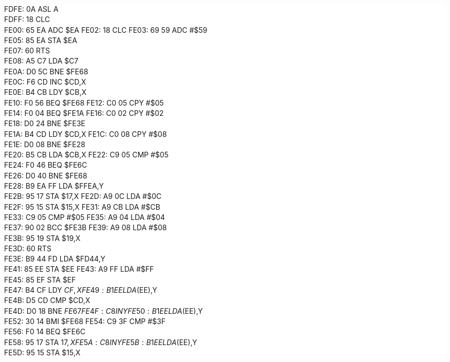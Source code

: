 FDFE: 0A             ASL     A               
FDFF: 18             CLC                     
FE00: 65 EA          ADC     $EA             
FE02: 18             CLC                     
FE03: 69 59          ADC     #$59            
FE05: 85 EA          STA     $EA             
FE07: 60             RTS                     
FE08: A5 C7          LDA     $C7             
FE0A: D0 5C          BNE     $FE68           
FE0C: F6 CD          INC     $CD,X           
FE0E: B4 CB          LDY     $CB,X           
FE10: F0 56          BEQ     $FE68           
FE12: C0 05          CPY     #$05            
FE14: F0 04          BEQ     $FE1A           
FE16: C0 02          CPY     #$02            
FE18: D0 24          BNE     $FE3E           
FE1A: B4 CD          LDY     $CD,X           
FE1C: C0 08          CPY     #$08            
FE1E: D0 08          BNE     $FE28           
FE20: B5 CB          LDA     $CB,X           
FE22: C9 05          CMP     #$05            
FE24: F0 46          BEQ     $FE6C           
FE26: D0 40          BNE     $FE68           
FE28: B9 EA FF       LDA     $FFEA,Y         
FE2B: 95 17          STA     $17,X           
FE2D: A9 0C          LDA     #$0C            
FE2F: 95 15          STA     $15,X           
FE31: A9 CB          LDA     #$CB            
FE33: C9 05          CMP     #$05            
FE35: A9 04          LDA     #$04            
FE37: 90 02          BCC     $FE3B           
FE39: A9 08          LDA     #$08            
FE3B: 95 19          STA     $19,X           
FE3D: 60             RTS                     
FE3E: B9 44 FD       LDA     $FD44,Y         
FE41: 85 EE          STA     $EE             
FE43: A9 FF          LDA     #$FF            
FE45: 85 EF          STA     $EF             
FE47: B4 CF          LDY     $CF,X           
FE49: B1 EE          LDA     ($EE),Y         
FE4B: D5 CD          CMP     $CD,X           
FE4D: D0 18          BNE     $FE67           
FE4F: C8             INY                     
FE50: B1 EE          LDA     ($EE),Y         
FE52: 30 14          BMI     $FE68           
FE54: C9 3F          CMP     #$3F            
FE56: F0 14          BEQ     $FE6C           
FE58: 95 17          STA     $17,X           
FE5A: C8             INY                     
FE5B: B1 EE          LDA     ($EE),Y         
FE5D: 95 15          STA     $15,X           
